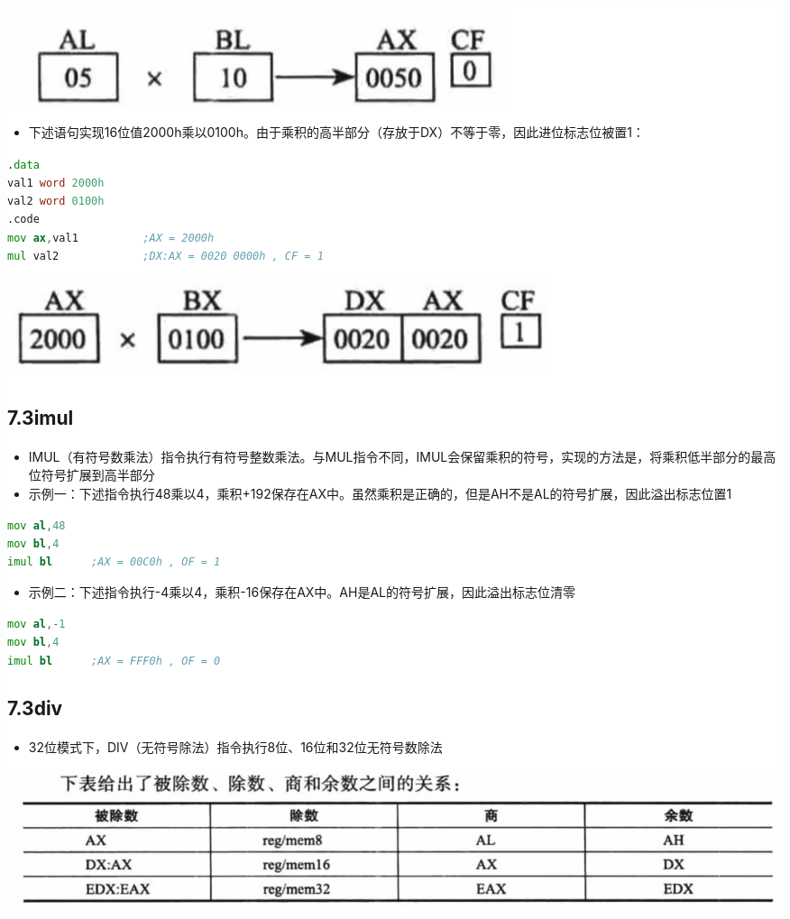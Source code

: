 ![image-20200623181959476](图片.assets/image-20200623181959476.png)

- 下述语句实现16位值2000h乘以0100h。由于乘积的高半部分（存放于DX）不等于零，因此进位标志位被置1：

```asm
.data
val1 word 2000h
val2 word 0100h
.code
mov ax,val1          ;AX = 2000h
mul val2             ;DX:AX = 0020 0000h , CF = 1
```

![image-20200623182323018](图片.assets/image-20200623182323018.png)

## 7.3imul

- IMUL（有符号数乘法）指令执行有符号整数乘法。与MUL指令不同，IMUL会保留乘积的符号，实现的方法是，将乘积低半部分的最高位符号扩展到高半部分
- 示例一：下述指令执行48乘以4，乘积+192保存在AX中。虽然乘积是正确的，但是AH不是AL的符号扩展，因此溢出标志位置1

```asm
mov al,48
mov bl,4
imul bl      ;AX = 00C0h , OF = 1  
```

- 示例二：下述指令执行-4乘以4，乘积-16保存在AX中。AH是AL的符号扩展，因此溢出标志位清零

```asm
mov al,-1
mov bl,4
imul bl      ;AX = FFF0h , OF = 0
```

## 7.3div

- 32位模式下，DIV（无符号除法）指令执行8位、16位和32位无符号数除法

![image-20200623184741035](图片.assets/image-20200623184741035.png)
